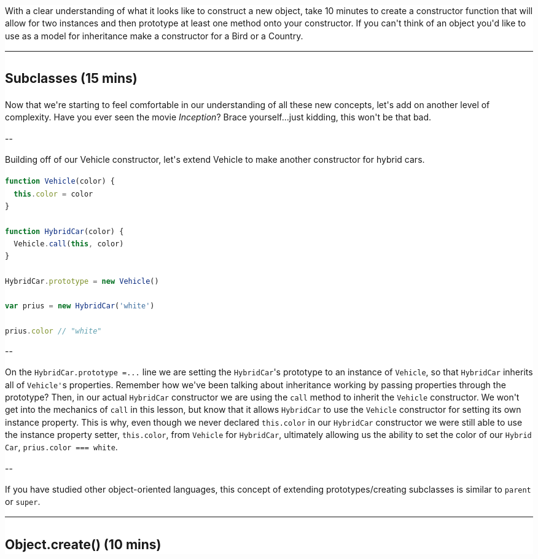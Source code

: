 With a clear understanding of what it looks like to construct a new object, take 10 minutes to create a constructor function that will allow for two instances and then prototype at least one method onto your constructor. If you can't think of an object you'd like to use as a model for inheritance make a constructor for a Bird or a Country.

---

<a name = "codealong2"></a>
## Subclasses (15 mins)

Now that we're starting to feel comfortable in our understanding of all these new concepts, let's add on another level of complexity. Have you ever seen the movie _Inception_? Brace yourself...just kidding, this won't be that bad.

--

Building off of our Vehicle constructor, let's extend Vehicle to make another constructor for hybrid cars.

```javascript
function Vehicle(color) {
  this.color = color
}

function HybridCar(color) {
  Vehicle.call(this, color)
}

HybridCar.prototype = new Vehicle()

var prius = new HybridCar('white')

prius.color // "white"
```

--


On the `HybridCar.prototype =...` line we are setting the `HybridCar`'s prototype to an instance of `Vehicle`, so that `HybridCar` inherits all of `Vehicle'`s properties. Remember how we've been talking about inheritance working by passing properties through the prototype? Then, in our actual `HybridCar` constructor we are using the `call` method to inherit the `Vehicle` constructor. We won't get into the mechanics of `call` in this lesson, but know that it allows `HybridCar` to use the `Vehicle` constructor for setting its own instance property. This is why, even though we never declared `this.color` in our `HybridCar` constructor we were still able to use the instance property setter, `this.color`, from `Vehicle` for `HybridCar`, ultimately allowing us the ability to set the color of our `HybridCar`, `prius.color === white`.

--

If you have studied other object-oriented languages, this concept of extending prototypes/creating subclasses is similar to `parent` or `super`.

---

<a name = "codealong3"></a>
## Object.create() (10 mins)
